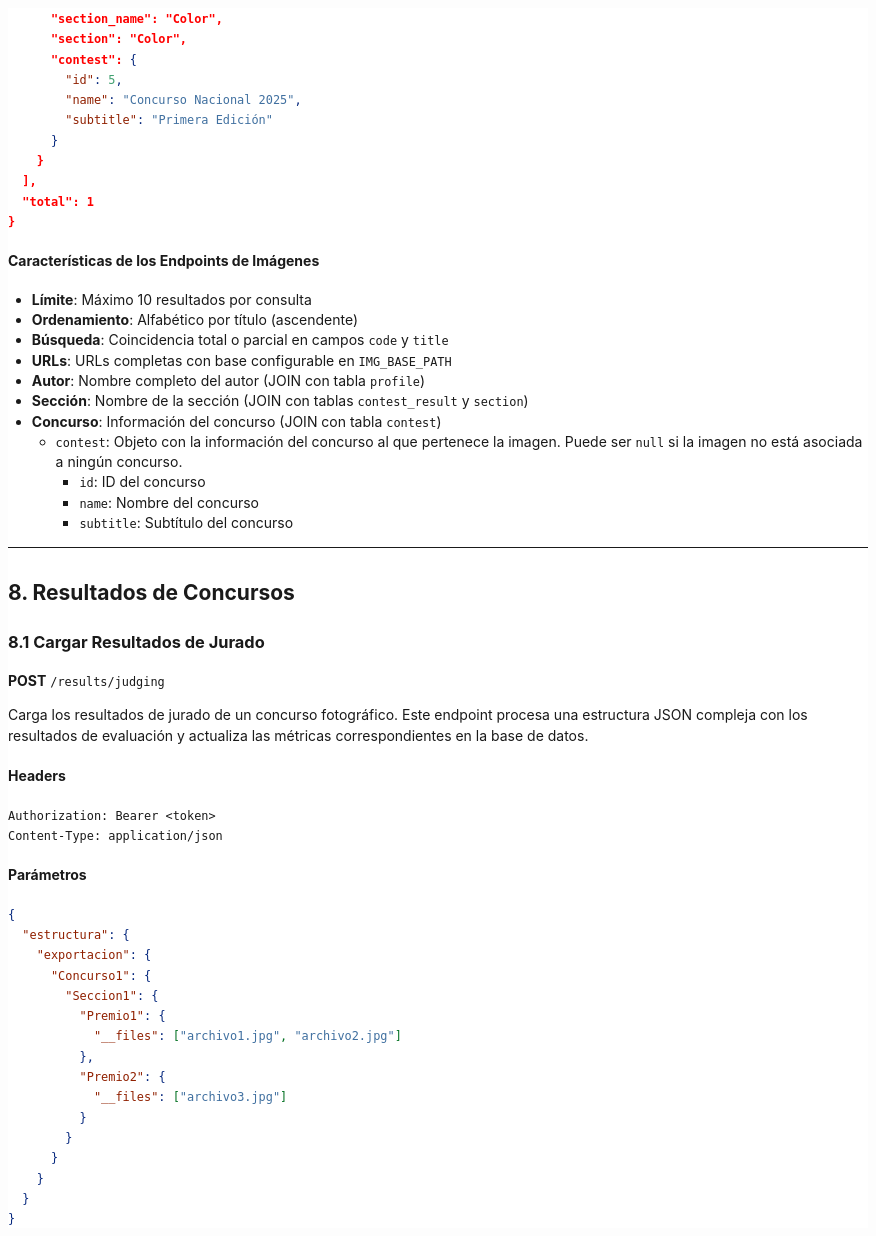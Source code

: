 ```json
      "section_name": "Color",
      "section": "Color",
      "contest": {
        "id": 5,
        "name": "Concurso Nacional 2025",
        "subtitle": "Primera Edición"
      }
    }
  ],
  "total": 1
}
```

#### Características de los Endpoints de Imágenes
- **Límite**: Máximo 10 resultados por consulta
- **Ordenamiento**: Alfabético por título (ascendente)
- **Búsqueda**: Coincidencia total o parcial en campos `code` y `title`
- **URLs**: URLs completas con base configurable en `IMG_BASE_PATH`
- **Autor**: Nombre completo del autor (JOIN con tabla `profile`)
- **Sección**: Nombre de la sección (JOIN con tablas `contest_result` y `section`)
- **Concurso**: Información del concurso (JOIN con tabla `contest`)
  - `contest`: Objeto con la información del concurso al que pertenece la imagen. Puede ser `null` si la imagen no está asociada a ningún concurso.
    - `id`: ID del concurso
    - `name`: Nombre del concurso
    - `subtitle`: Subtítulo del concurso

---

## 8. Resultados de Concursos

### 8.1 Cargar Resultados de Jurado
**POST** `/results/judging`

Carga los resultados de jurado de un concurso fotográfico. Este endpoint procesa una estructura JSON compleja con los resultados de evaluación y actualiza las métricas correspondientes en la base de datos.

#### Headers
```
Authorization: Bearer <token>
Content-Type: application/json
```

#### Parámetros
```json
{
  "estructura": {
    "exportacion": {
      "Concurso1": {
        "Seccion1": {
          "Premio1": {
            "__files": ["archivo1.jpg", "archivo2.jpg"]
          },
          "Premio2": {
            "__files": ["archivo3.jpg"]
          }
        }
      }
    }
  }
}
```
